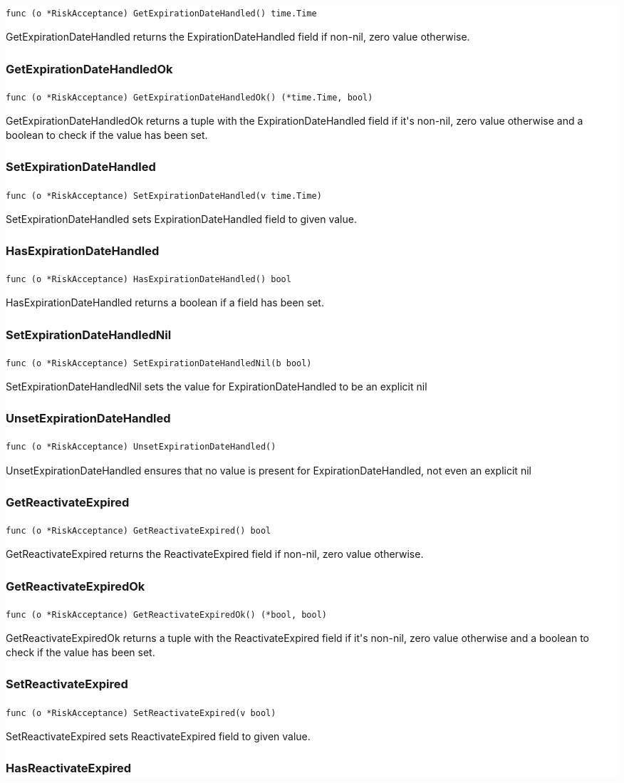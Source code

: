 `func (o *RiskAcceptance) GetExpirationDateHandled() time.Time`

GetExpirationDateHandled returns the ExpirationDateHandled field if non-nil, zero value otherwise.

### GetExpirationDateHandledOk

`func (o *RiskAcceptance) GetExpirationDateHandledOk() (*time.Time, bool)`

GetExpirationDateHandledOk returns a tuple with the ExpirationDateHandled field if it's non-nil, zero value otherwise
and a boolean to check if the value has been set.

### SetExpirationDateHandled

`func (o *RiskAcceptance) SetExpirationDateHandled(v time.Time)`

SetExpirationDateHandled sets ExpirationDateHandled field to given value.

### HasExpirationDateHandled

`func (o *RiskAcceptance) HasExpirationDateHandled() bool`

HasExpirationDateHandled returns a boolean if a field has been set.

### SetExpirationDateHandledNil

`func (o *RiskAcceptance) SetExpirationDateHandledNil(b bool)`

 SetExpirationDateHandledNil sets the value for ExpirationDateHandled to be an explicit nil

### UnsetExpirationDateHandled
`func (o *RiskAcceptance) UnsetExpirationDateHandled()`

UnsetExpirationDateHandled ensures that no value is present for ExpirationDateHandled, not even an explicit nil
### GetReactivateExpired

`func (o *RiskAcceptance) GetReactivateExpired() bool`

GetReactivateExpired returns the ReactivateExpired field if non-nil, zero value otherwise.

### GetReactivateExpiredOk

`func (o *RiskAcceptance) GetReactivateExpiredOk() (*bool, bool)`

GetReactivateExpiredOk returns a tuple with the ReactivateExpired field if it's non-nil, zero value otherwise
and a boolean to check if the value has been set.

### SetReactivateExpired

`func (o *RiskAcceptance) SetReactivateExpired(v bool)`

SetReactivateExpired sets ReactivateExpired field to given value.

### HasReactivateExpired
